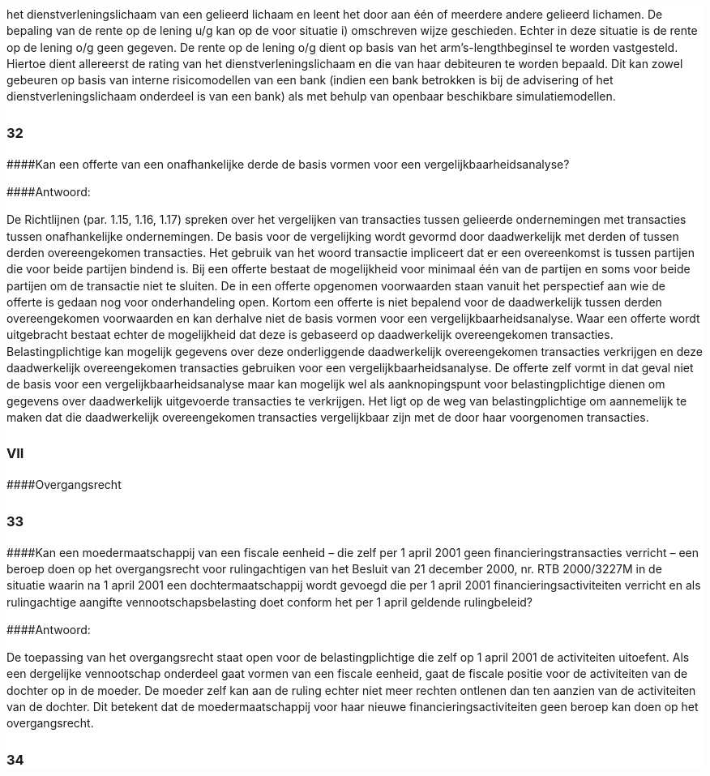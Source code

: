het dienstverleningslichaam van een gelieerd lichaam en leent het door aan één of meerdere andere gelieerd lichamen. De bepaling van de rente op de lening u/g kan op de voor situatie i) omschreven wijze geschieden. Echter in deze situatie is de rente op de lening o/g geen gegeven. De rente op de lening o/g dient op basis van het arm’s-lengthbeginsel te worden vastgesteld. Hiertoe dient allereerst de rating van het dienstverleningslichaam en die van haar debiteuren te worden bepaald. Dit kan zowel gebeuren op basis van interne risicomodellen van een bank (indien een bank betrokken is bij de advisering of het dienstverleningslichaam onderdeel is van een bank) als met behulp van openbaar beschikbare simulatiemodellen.     
### 32  

####Kan een offerte van een onafhankelijke derde de basis vormen voor een vergelijkbaarheidsanalyse?

####Antwoord:

De Richtlijnen (par. 1.15, 1.16, 1.17) spreken over het vergelijken van transacties tussen gelieerde ondernemingen met transacties tussen onafhankelijke ondernemingen. De basis voor de vergelijking wordt gevormd door daadwerkelijk met derden of tussen derden overeengekomen transacties. Het gebruik van het woord transactie impliceert dat er een overeenkomst is tussen partijen die voor beide partijen bindend is. Bij een offerte bestaat de mogelijkheid voor minimaal één van de partijen en soms voor beide partijen om de transactie niet te sluiten. De in een offerte opgenomen voorwaarden staan vanuit het perspectief aan wie de offerte is gedaan nog voor onderhandeling open. Kortom een offerte is niet bepalend voor de daadwerkelijk tussen derden overeengekomen voorwaarden en kan derhalve niet de basis vormen voor een vergelijkbaarheidsanalyse. Waar een offerte wordt uitgebracht bestaat echter de mogelijkheid dat deze is gebaseerd op daadwerkelijk overeengekomen transacties. Belastingplichtige kan mogelijk gegevens over deze onderliggende daadwerkelijk overeengekomen transacties verkrijgen en deze daadwerkelijk overeengekomen transacties gebruiken voor een vergelijkbaarheidsanalyse. De offerte zelf vormt in dat geval niet de basis voor een vergelijkbaarheidsanalyse maar kan mogelijk wel als aanknopingspunt voor belastingplichtige dienen om gegevens over daadwerkelijk uitgevoerde transacties te verkrijgen. Het ligt op de weg van belastingplichtige om aannemelijk te maken dat die daadwerkelijk overeengekomen transacties vergelijkbaar zijn met de door haar voorgenomen transacties.      
### VII  

####Overgangsrecht

### 33  

####Kan een moedermaatschappij van een fiscale eenheid – die zelf per 1 april 2001 geen financieringstransacties verricht – een beroep doen op het overgangsrecht voor rulingachtigen van het Besluit van 21 december 2000, nr. RTB 2000/3227M in de situatie waarin na 1 april 2001 een dochtermaatschappij wordt gevoegd die per 1 april 2001 financieringsactiviteiten verricht en als rulingachtige aangifte vennootschapsbelasting doet conform het per 1 april geldende rulingbeleid?

####Antwoord:

De toepassing van het overgangsrecht staat open voor de belastingplichtige die zelf op 1 april 2001 de activiteiten uitoefent. Als een dergelijke vennootschap onderdeel gaat vormen van een fiscale eenheid, gaat de fiscale positie voor de activiteiten van de dochter op in de moeder. De moeder zelf kan aan de ruling echter niet meer rechten ontlenen dan ten aanzien van de activiteiten van de dochter. Dit betekent dat de moedermaatschappij voor haar nieuwe financieringsactiviteiten geen beroep kan doen op het overgangsrecht.     
### 34  
